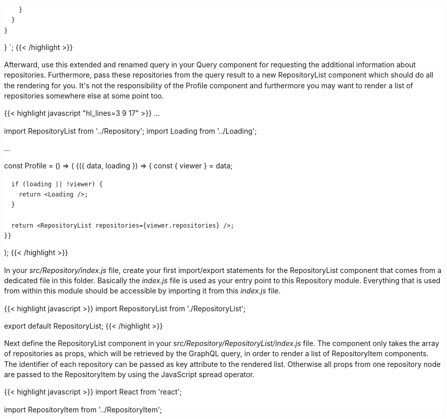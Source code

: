         }
      }
    }
  }
`;
{{< /highlight >}}

Afterward, use this extended and renamed query in your Query component for requesting the additional information about repositories. Furthermore, pass these repositories from the query result to a new RepositoryList component which should do all the rendering for you. It's not the responsibility of the Profile component and furthermore you may want to render a list of repositories somewhere else at some point too.

{{< highlight javascript "hl_lines=3 9 17" >}}
...

import RepositoryList from '../Repository';
import Loading from '../Loading';

...

const Profile = () => (
  <Query query={GET_REPOSITORIES_OF_CURRENT_USER}>
    {({ data, loading }) => {
      const { viewer } = data;

      if (loading || !viewer) {
        return <Loading />;
      }

      return <RepositoryList repositories={viewer.repositories} />;
    }}
  </Query>
);
{{< /highlight >}}

In your *src/Repository/index.js* file, create your first import/export statements for the RepositoryList component that comes from a dedicated file in this folder. Basically the *index.js* file is used as your entry point to this Repository module. Everything that is used from within this module should be accessible by importing it from this *index.js* file.

{{< highlight javascript >}}
import RepositoryList from './RepositoryList';

export default RepositoryList;
{{< /highlight >}}

Next define the RepositoryList component in your *src/Repository/RepositoryList/index.js* file. The component only takes the array of repositories as props, which will be retrieved by the GraphQL query, in order to render a list of RepositoryItem components. The identifier of each repository can be passed as key attribute to the rendered list. Otherwise all props from one repository node are passed to the RepositoryItem by using the JavaScript spread operator.

{{< highlight javascript >}}
import React from 'react';

import RepositoryItem from '../RepositoryItem';
